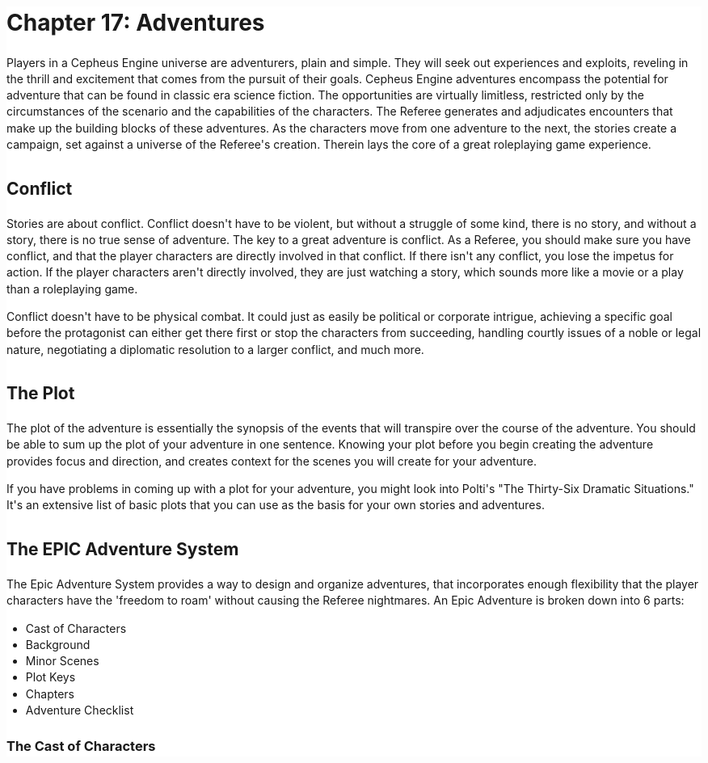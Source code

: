 # Chapter 17: Adventures

Players in a Cepheus Engine universe are adventurers, plain and simple. They will seek out experiences and exploits, reveling in the thrill and excitement that comes from the pursuit of their goals. Cepheus Engine adventures encompass the potential for adventure that can be found in classic era science fiction. The opportunities are virtually limitless, restricted only by the circumstances of the scenario and the capabilities of the characters. The Referee generates and adjudicates encounters that make up the building blocks of these adventures. As the characters move from one adventure to the next, the stories create a campaign, set against a universe of the Referee's creation. Therein lays the core of a great roleplaying game experience.

## Conflict

Stories are about conflict. Conflict doesn't have to be violent, but without a struggle of some kind, there is no story, and without a story, there is no true sense of adventure. The key to a great adventure is conflict. As a Referee, you should make sure you have conflict, and that the player characters are directly involved in that conflict. If there isn't any conflict, you lose the impetus for action. If the player characters aren't directly involved, they are just watching a story, which sounds more like a movie or a play than a roleplaying game.

Conflict doesn't have to be physical combat. It could just as easily be political or corporate intrigue, achieving a specific goal before the protagonist can either get there first or stop the characters from succeeding, handling courtly issues of a noble or legal nature, negotiating a diplomatic resolution to a larger conflict, and much more.

## The Plot

The plot of the adventure is essentially the synopsis of the events that will transpire over the course of the adventure. You should be able to sum up the plot of your adventure in one sentence. Knowing your plot before you begin creating the adventure provides focus and direction, and creates context for the scenes you will create for your adventure.

If you have problems in coming up with a plot for your adventure, you might look into Polti's "The Thirty-Six Dramatic Situations." It's an extensive list of basic plots that you can use as the basis for your own stories and adventures.

## The EPIC Adventure System

The Epic Adventure System provides a way to design and organize adventures, that incorporates enough flexibility that the player characters have the 'freedom to roam' without causing the Referee nightmares. An Epic Adventure is broken down into 6 parts:

-   Cast of Characters
-   Background
-   Minor Scenes
-   Plot Keys
-   Chapters
-   Adventure Checklist

### The Cast of Characters
